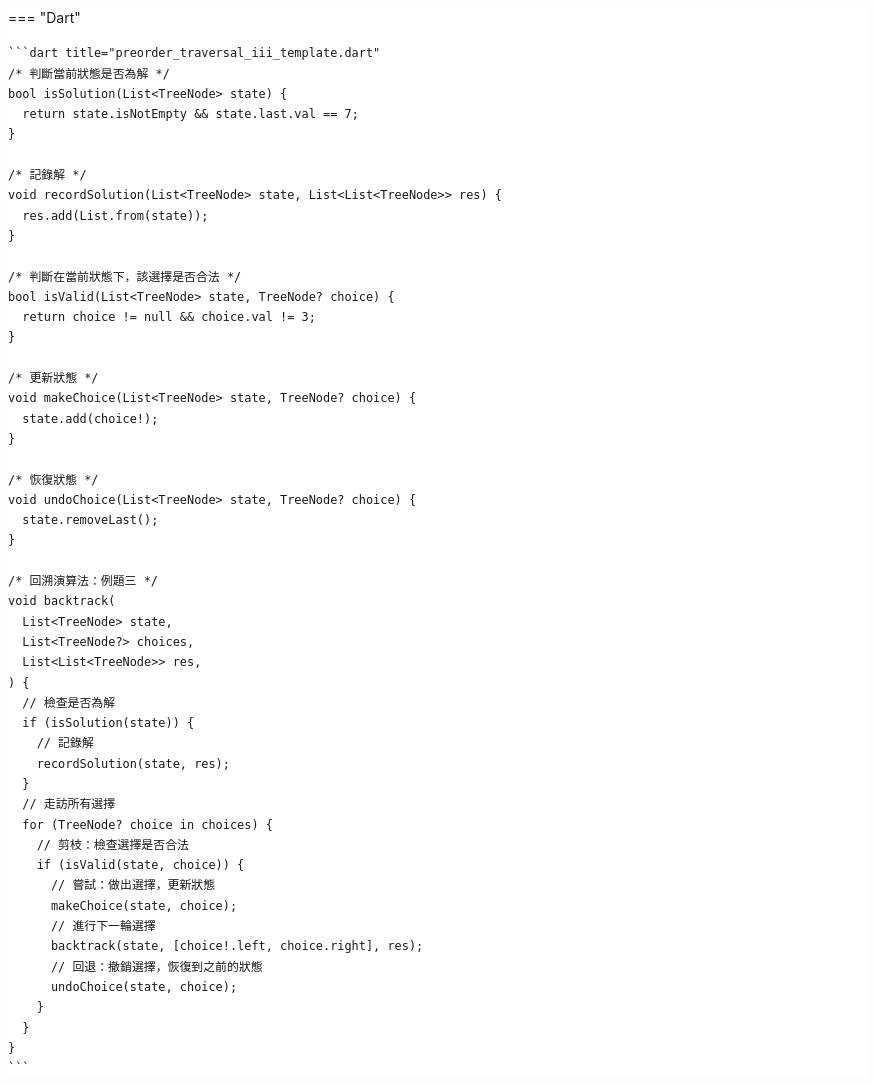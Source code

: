 === "Dart"

    ```dart title="preorder_traversal_iii_template.dart"
    /* 判斷當前狀態是否為解 */
    bool isSolution(List<TreeNode> state) {
      return state.isNotEmpty && state.last.val == 7;
    }

    /* 記錄解 */
    void recordSolution(List<TreeNode> state, List<List<TreeNode>> res) {
      res.add(List.from(state));
    }

    /* 判斷在當前狀態下，該選擇是否合法 */
    bool isValid(List<TreeNode> state, TreeNode? choice) {
      return choice != null && choice.val != 3;
    }

    /* 更新狀態 */
    void makeChoice(List<TreeNode> state, TreeNode? choice) {
      state.add(choice!);
    }

    /* 恢復狀態 */
    void undoChoice(List<TreeNode> state, TreeNode? choice) {
      state.removeLast();
    }

    /* 回溯演算法：例題三 */
    void backtrack(
      List<TreeNode> state,
      List<TreeNode?> choices,
      List<List<TreeNode>> res,
    ) {
      // 檢查是否為解
      if (isSolution(state)) {
        // 記錄解
        recordSolution(state, res);
      }
      // 走訪所有選擇
      for (TreeNode? choice in choices) {
        // 剪枝：檢查選擇是否合法
        if (isValid(state, choice)) {
          // 嘗試：做出選擇，更新狀態
          makeChoice(state, choice);
          // 進行下一輪選擇
          backtrack(state, [choice!.left, choice.right], res);
          // 回退：撤銷選擇，恢復到之前的狀態
          undoChoice(state, choice);
        }
      }
    }
    ```
